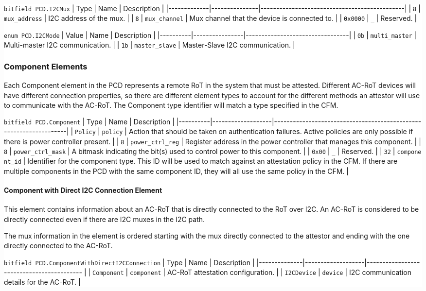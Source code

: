 `bitfield PCD.I2CMux`
| Type        | Name          | Description                                  |
|-------------|---------------|----------------------------------------------|
| `8`         | `mux_address` | I2C address of the mux.                      |
| `8`         | `mux_channel` | Mux channel that the device is connected to. |
| `0x0000`    | `_`           | Reserved.                                    |

`enum PCD.I2CMode`
| Value    | Name           | Description                     |
|----------|----------------|---------------------------------|
| `0b`     | `multi_master` | Multi-master I2C communication. |
| `1b`     | `master_slave` | Master-Slave I2C communication. |

### Component Elements

Each Component element in the PCD represents a remote RoT in the system that
must be attested.  Different AC-RoT devices will have different connection
properties, so there are different element types to account for the different
methods an attestor will use to communicate with the AC-RoT.  The Component type
identifier will match a type specified in the CFM.

`bitfield PCD.Component`
| Type     | Name              | Description                                                       |
|----------|-------------------|-------------------------------------------------------------------|
| `Policy` | `policy`          | Action that should be taken on authentication failures.  Active policies are only possible if there is power controller present. |
| `8`      | `power_ctrl_reg`  | Register address in the power controller that manages this component. |
| `8`      | `power_ctrl_mask` | A bitmask indicating the bit(s) used to control power to this component. |
| `0x00`   | `_`               | Reserved.                                                         |
| `32`     | `component_id`    | Identifier for the component type.  This ID will be used to match against an attestation policy in the CFM.  If there are multiple components in the PCD with the same component ID, they will all use the same policy in the CFM. |

#### Component with Direct I2C Connection Element

This element contains information about an AC-RoT that is directly connected to
the RoT over I2C.  An AC-RoT is considered to be directly connected even if
there are I2C muxes in the I2C path.

The mux information in the element is ordered starting with the mux directly
connected to the attestor and ending with the one directly connected to the
AC-RoT.

`bitfield PCD.ComponentWithDirectI2CConnection`
| Type         | Name              | Description                               |
|--------------|-------------------|------------------------------------------ |
| `Component`  | `component`       | AC-RoT attestation configuration.         |
| `I2CDevice`  | `device`          | I2C communication details for the AC-RoT. |
